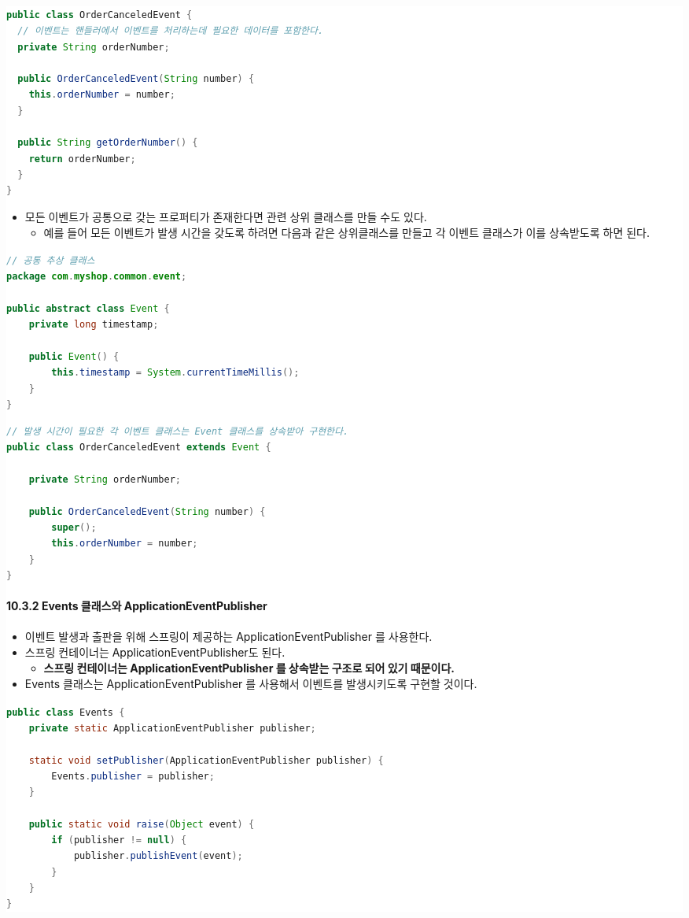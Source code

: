```java
public class OrderCanceledEvent {
  // 이벤트는 핸들러에서 이벤트를 처리하는데 필요한 데이터를 포함한다.
  private String orderNumber;

  public OrderCanceledEvent(String number) {
    this.orderNumber = number;
  }

  public String getOrderNumber() {
    return orderNumber;
  }
} 
```

- 모든 이벤트가 공통으로 갖는 프로퍼티가 존재한다면 관련 상위 클래스를 만들 수도 있다.
  - 예를 들어 모든 이벤트가 발생 시간을 갖도록 하려면 다음과 같은 상위클래스를 만들고 각 이벤트 클래스가 이를 상속받도록 하면 된다.

```java
// 공통 추상 클래스
package com.myshop.common.event;

public abstract class Event {
    private long timestamp;

    public Event() {
        this.timestamp = System.currentTimeMillis();
    }
}
```

```java
// 발생 시간이 필요한 각 이벤트 클래스는 Event 클래스를 상속받아 구현한다.
public class OrderCanceledEvent extends Event {

    private String orderNumber;

    public OrderCanceledEvent(String number) {
        super();
        this.orderNumber = number;
    }
}
```

#### 10.3.2 Events 클래스와 ApplicationEventPublisher
- 이벤트 발생과 출판을 위해 스프링이 제공하는 ApplicationEventPublisher 를 사용한다.
- 스프링 컨테이너는 ApplicationEventPublisher도 된다.
  - <b>스프링 컨테이너는 ApplicationEventPublisher 를 상속받는 구조로 되어 있기 때문이다.</b>
- Events 클래스는 ApplicationEventPublisher 를 사용해서 이벤트를 발생시키도록 구현할 것이다.

```java
public class Events {
    private static ApplicationEventPublisher publisher;

    static void setPublisher(ApplicationEventPublisher publisher) {
        Events.publisher = publisher;
    }

    public static void raise(Object event) {
        if (publisher != null) {
            publisher.publishEvent(event);
        }
    }
}
```
